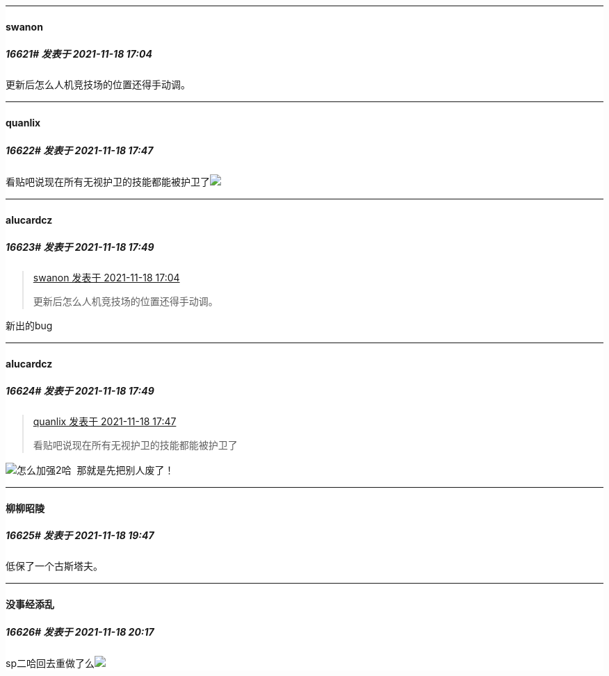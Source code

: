 

*****

####  swanon  
##### 16621#       发表于 2021-11-18 17:04

更新后怎么人机竞技场的位置还得手动调。



*****

####  quanlix  
##### 16622#       发表于 2021-11-18 17:47

看贴吧说现在所有无视护卫的技能都能被护卫了<img src="https://static.saraba1st.com/image/smiley/face2017/037.png" referrerpolicy="no-referrer">

*****

####  alucardcz  
##### 16623#       发表于 2021-11-18 17:49

<blockquote><a href="httphttps://bbs.saraba1st.com/2b/forum.php?mod=redirect&amp;goto=findpost&amp;pid=53597914&amp;ptid=1540825" target="_blank">swanon 发表于 2021-11-18 17:04</a>

更新后怎么人机竞技场的位置还得手动调。</blockquote>
新出的bug

*****

####  alucardcz  
##### 16624#       发表于 2021-11-18 17:49

<blockquote><a href="httphttps://bbs.saraba1st.com/2b/forum.php?mod=redirect&amp;goto=findpost&amp;pid=53598460&amp;ptid=1540825" target="_blank">quanlix 发表于 2021-11-18 17:47</a>

看贴吧说现在所有无视护卫的技能都能被护卫了</blockquote>
<img src="https://static.saraba1st.com/image/smiley/face2017/067.png" referrerpolicy="no-referrer">怎么加强2哈  那就是先把别人废了！



*****

####  柳柳昭陵  
##### 16625#       发表于 2021-11-18 19:47

低保了一个古斯塔夫。



*****

####  没事经添乱  
##### 16626#       发表于 2021-11-18 20:17

sp二哈回去重做了么<img src="https://static.saraba1st.com/image/smiley/face2017/013.png" referrerpolicy="no-referrer">

